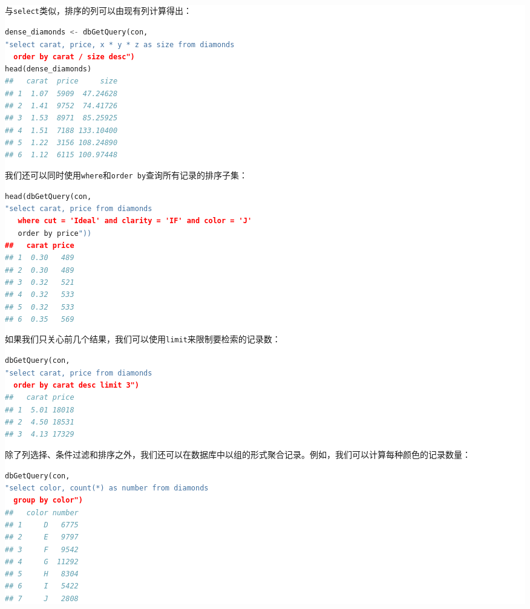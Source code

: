 
与`select`类似，排序的列可以由现有列计算得出：

```py
dense_diamonds <- dbGetQuery(con, 
"select carat, price, x * y * z as size from diamonds 
  order by carat / size desc") 
head(dense_diamonds) 
##   carat  price     size 
## 1  1.07  5909  47.24628 
## 2  1.41  9752  74.41726 
## 3  1.53  8971  85.25925 
## 4  1.51  7188 133.10400 
## 5  1.22  3156 108.24890 
## 6  1.12  6115 100.97448 

```

我们还可以同时使用`where`和`order by`查询所有记录的排序子集：

```py
head(dbGetQuery(con,  
"select carat, price from diamonds 
   where cut = 'Ideal' and clarity = 'IF' and color = 'J' 
   order by price")) 
##   carat price 
## 1  0.30   489 
## 2  0.30   489 
## 3  0.32   521 
## 4  0.32   533 
## 5  0.32   533 
## 6  0.35   569 

```

如果我们只关心前几个结果，我们可以使用`limit`来限制要检索的记录数：

```py
dbGetQuery(con,  
"select carat, price from diamonds 
  order by carat desc limit 3") 
##   carat price 
## 1  5.01 18018 
## 2  4.50 18531 
## 3  4.13 17329 

```

除了列选择、条件过滤和排序之外，我们还可以在数据库中以组的形式聚合记录。例如，我们可以计算每种颜色的记录数量：

```py
dbGetQuery(con, 
"select color, count(*) as number from diamonds 
  group by color") 
##   color number 
## 1     D   6775 
## 2     E   9797 
## 3     F   9542 
## 4     G  11292 
## 5     H   8304 
## 6     I   5422 
## 7     J   2808 

```
